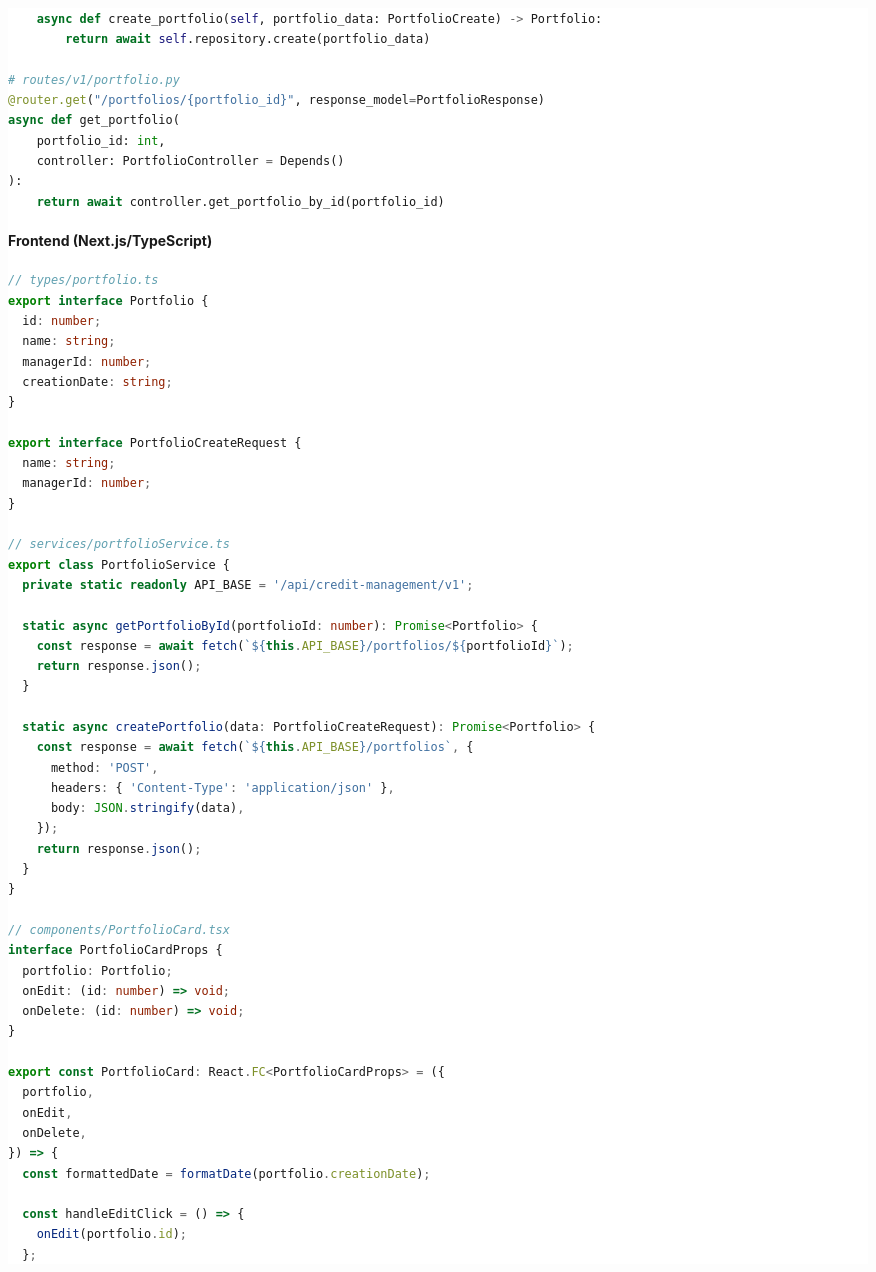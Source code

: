 ```python
    async def create_portfolio(self, portfolio_data: PortfolioCreate) -> Portfolio:
        return await self.repository.create(portfolio_data)

# routes/v1/portfolio.py
@router.get("/portfolios/{portfolio_id}", response_model=PortfolioResponse)
async def get_portfolio(
    portfolio_id: int,
    controller: PortfolioController = Depends()
):
    return await controller.get_portfolio_by_id(portfolio_id)
```

#### Frontend (Next.js/TypeScript)
```typescript
// types/portfolio.ts
export interface Portfolio {
  id: number;
  name: string;
  managerId: number;
  creationDate: string;
}

export interface PortfolioCreateRequest {
  name: string;
  managerId: number;
}

// services/portfolioService.ts
export class PortfolioService {
  private static readonly API_BASE = '/api/credit-management/v1';
  
  static async getPortfolioById(portfolioId: number): Promise<Portfolio> {
    const response = await fetch(`${this.API_BASE}/portfolios/${portfolioId}`);
    return response.json();
  }
  
  static async createPortfolio(data: PortfolioCreateRequest): Promise<Portfolio> {
    const response = await fetch(`${this.API_BASE}/portfolios`, {
      method: 'POST',
      headers: { 'Content-Type': 'application/json' },
      body: JSON.stringify(data),
    });
    return response.json();
  }
}

// components/PortfolioCard.tsx
interface PortfolioCardProps {
  portfolio: Portfolio;
  onEdit: (id: number) => void;
  onDelete: (id: number) => void;
}

export const PortfolioCard: React.FC<PortfolioCardProps> = ({
  portfolio,
  onEdit,
  onDelete,
}) => {
  const formattedDate = formatDate(portfolio.creationDate);
  
  const handleEditClick = () => {
    onEdit(portfolio.id);
  };
```